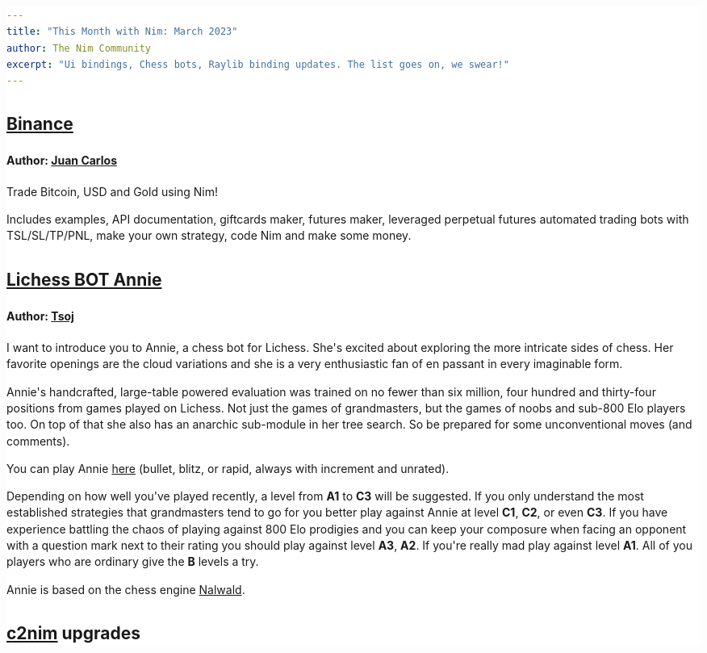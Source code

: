 ```yaml
---
title: "This Month with Nim: March 2023"
author: The Nim Community
excerpt: "Ui bindings, Chess bots, Raylib binding updates. The list goes on, we swear!"
---
```



## [Binance](https://github.com/juancarlospaco/binance#binance)

#### Author: [Juan Carlos](https://github.com/juancarlospaco)

Trade Bitcoin, USD and Gold using Nim!

Includes examples, API documentation, giftcards maker, futures maker,
leveraged perpetual futures automated trading bots with TSL/SL/TP/PNL,
make your own strategy, code Nim and make some money.


## [Lichess BOT Annie](https://github.com/tsoj/Annie)

#### Author: [Tsoj](https://github.com/tsoj)

I want to introduce you to Annie, a chess bot for Lichess.
She's excited about exploring the more intricate sides of chess.
Her favorite openings are the cloud variations and she is a very enthusiastic fan of en passant in every imaginable form.

Annie's handcrafted, large-table powered evaluation was trained on no fewer than six million, four hundred and thirty-four positions from games played on Lichess.
Not just the games of grandmasters, but the games of noobs and sub-800 Elo players too. On top of that she also has an anarchic sub-module in her tree search.
So be prepared for some unconventional moves (and comments).

You can play Annie [here](https://lichess.org/@/Annie_Archy) (bullet, blitz, or rapid, always with increment and unrated).

Depending on how well you've played recently, a level from **A1** to **C3** will be suggested.
If you only understand the most established strategies that grandmasters tend to go for you better play against Annie at level **C1**, **C2**, or even **C3**.
If you have experience battling the chaos of playing against 800 Elo prodigies and you can keep your composure when facing an opponent with a question mark next to their rating you should play against level **A3**, **A2**.
If you're really mad play against level **A1**.
All of you players who are ordinary give the **B** levels a try.

Annie is based on the chess engine [Nalwald](https://gitlab.com/tsoj/Nalwald).



## [c2nim](https://github.com/nim-lang/c2nim) upgrades
